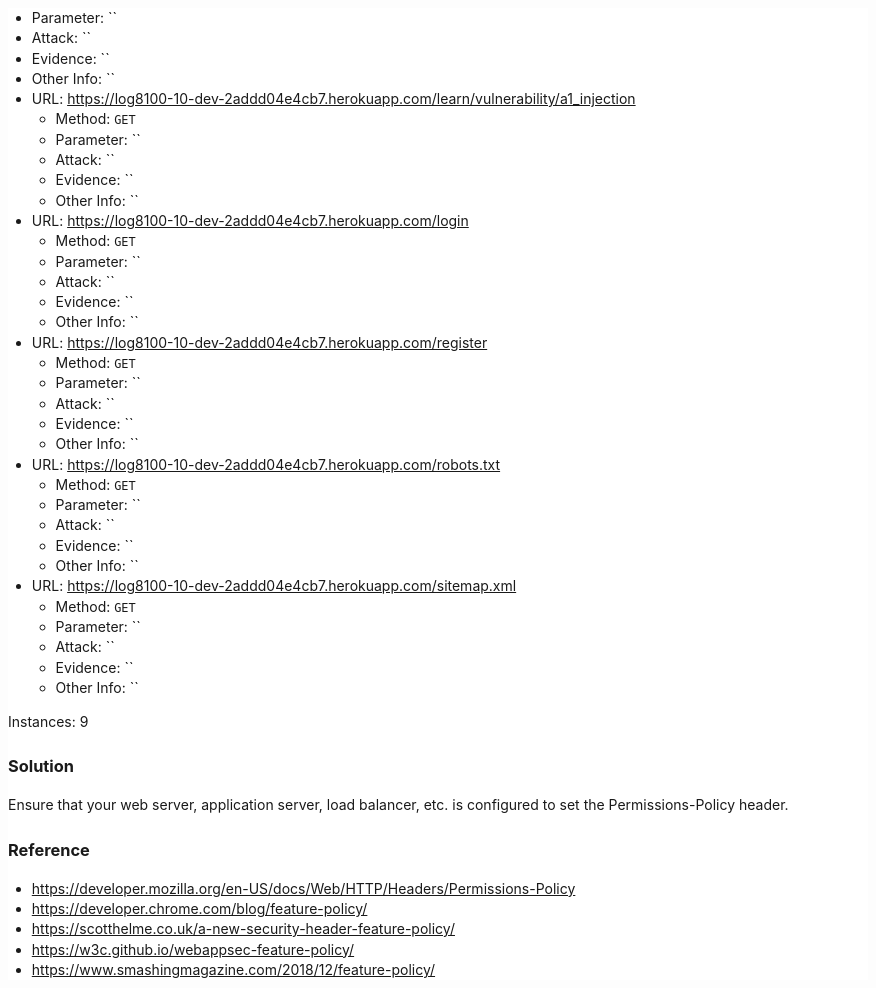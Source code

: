   * Parameter: ``
  * Attack: ``
  * Evidence: ``
  * Other Info: ``
* URL: https://log8100-10-dev-2addd04e4cb7.herokuapp.com/learn/vulnerability/a1_injection
  * Method: `GET`
  * Parameter: ``
  * Attack: ``
  * Evidence: ``
  * Other Info: ``
* URL: https://log8100-10-dev-2addd04e4cb7.herokuapp.com/login
  * Method: `GET`
  * Parameter: ``
  * Attack: ``
  * Evidence: ``
  * Other Info: ``
* URL: https://log8100-10-dev-2addd04e4cb7.herokuapp.com/register
  * Method: `GET`
  * Parameter: ``
  * Attack: ``
  * Evidence: ``
  * Other Info: ``
* URL: https://log8100-10-dev-2addd04e4cb7.herokuapp.com/robots.txt
  * Method: `GET`
  * Parameter: ``
  * Attack: ``
  * Evidence: ``
  * Other Info: ``
* URL: https://log8100-10-dev-2addd04e4cb7.herokuapp.com/sitemap.xml
  * Method: `GET`
  * Parameter: ``
  * Attack: ``
  * Evidence: ``
  * Other Info: ``

Instances: 9

### Solution

Ensure that your web server, application server, load balancer, etc. is configured to set the Permissions-Policy header.

### Reference


* [ https://developer.mozilla.org/en-US/docs/Web/HTTP/Headers/Permissions-Policy ](https://developer.mozilla.org/en-US/docs/Web/HTTP/Headers/Permissions-Policy)
* [ https://developer.chrome.com/blog/feature-policy/ ](https://developer.chrome.com/blog/feature-policy/)
* [ https://scotthelme.co.uk/a-new-security-header-feature-policy/ ](https://scotthelme.co.uk/a-new-security-header-feature-policy/)
* [ https://w3c.github.io/webappsec-feature-policy/ ](https://w3c.github.io/webappsec-feature-policy/)
* [ https://www.smashingmagazine.com/2018/12/feature-policy/ ](https://www.smashingmagazine.com/2018/12/feature-policy/)
